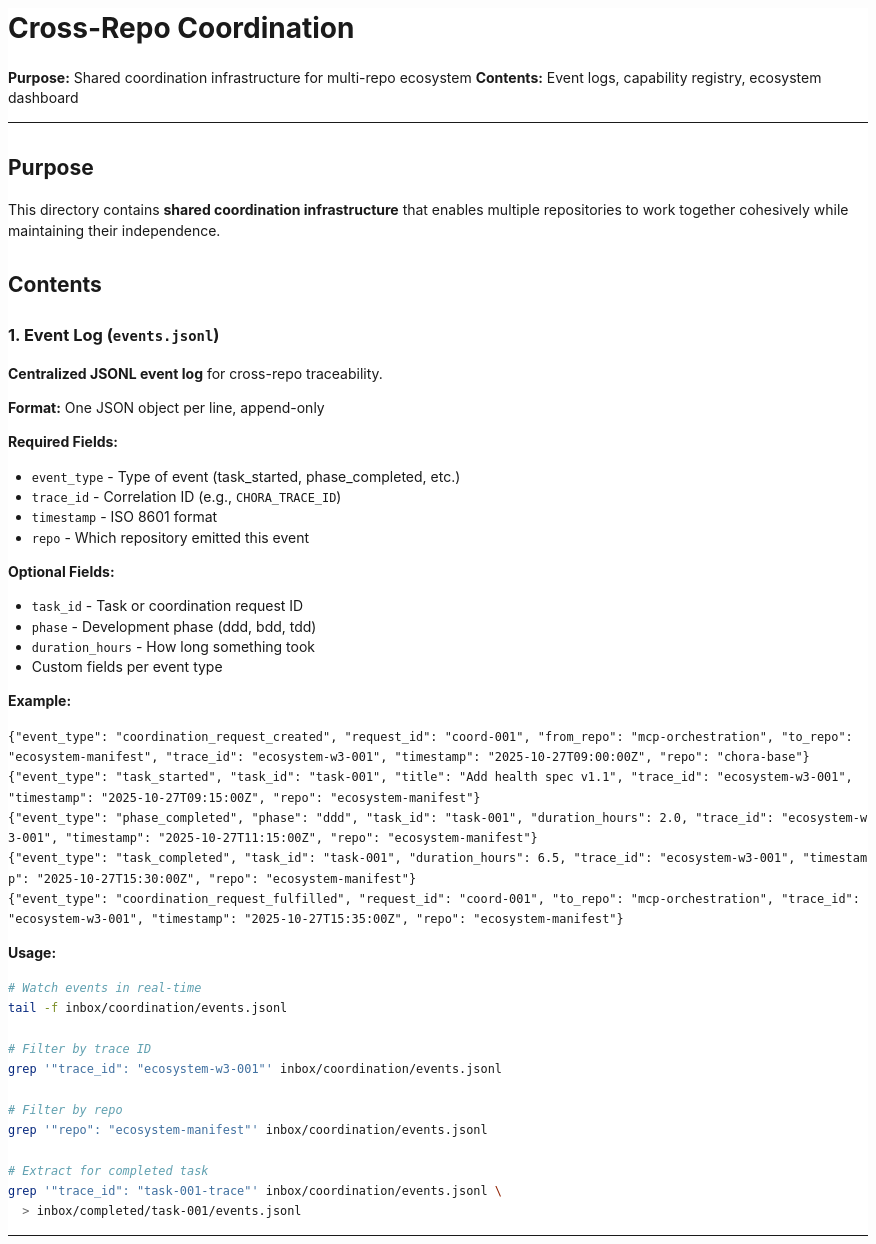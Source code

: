 # Cross-Repo Coordination

**Purpose:** Shared coordination infrastructure for multi-repo ecosystem
**Contents:** Event logs, capability registry, ecosystem dashboard

---

## Purpose

This directory contains **shared coordination infrastructure** that enables multiple repositories to work together cohesively while maintaining their independence.

## Contents

### 1. Event Log (`events.jsonl`)

**Centralized JSONL event log** for cross-repo traceability.

**Format:** One JSON object per line, append-only

**Required Fields:**
- `event_type` - Type of event (task_started, phase_completed, etc.)
- `trace_id` - Correlation ID (e.g., `CHORA_TRACE_ID`)
- `timestamp` - ISO 8601 format
- `repo` - Which repository emitted this event

**Optional Fields:**
- `task_id` - Task or coordination request ID
- `phase` - Development phase (ddd, bdd, tdd)
- `duration_hours` - How long something took
- Custom fields per event type

**Example:**
```jsonl
{"event_type": "coordination_request_created", "request_id": "coord-001", "from_repo": "mcp-orchestration", "to_repo": "ecosystem-manifest", "trace_id": "ecosystem-w3-001", "timestamp": "2025-10-27T09:00:00Z", "repo": "chora-base"}
{"event_type": "task_started", "task_id": "task-001", "title": "Add health spec v1.1", "trace_id": "ecosystem-w3-001", "timestamp": "2025-10-27T09:15:00Z", "repo": "ecosystem-manifest"}
{"event_type": "phase_completed", "phase": "ddd", "task_id": "task-001", "duration_hours": 2.0, "trace_id": "ecosystem-w3-001", "timestamp": "2025-10-27T11:15:00Z", "repo": "ecosystem-manifest"}
{"event_type": "task_completed", "task_id": "task-001", "duration_hours": 6.5, "trace_id": "ecosystem-w3-001", "timestamp": "2025-10-27T15:30:00Z", "repo": "ecosystem-manifest"}
{"event_type": "coordination_request_fulfilled", "request_id": "coord-001", "to_repo": "mcp-orchestration", "trace_id": "ecosystem-w3-001", "timestamp": "2025-10-27T15:35:00Z", "repo": "ecosystem-manifest"}
```

**Usage:**
```bash
# Watch events in real-time
tail -f inbox/coordination/events.jsonl

# Filter by trace ID
grep '"trace_id": "ecosystem-w3-001"' inbox/coordination/events.jsonl

# Filter by repo
grep '"repo": "ecosystem-manifest"' inbox/coordination/events.jsonl

# Extract for completed task
grep '"trace_id": "task-001-trace"' inbox/coordination/events.jsonl \
  > inbox/completed/task-001/events.jsonl
```

---